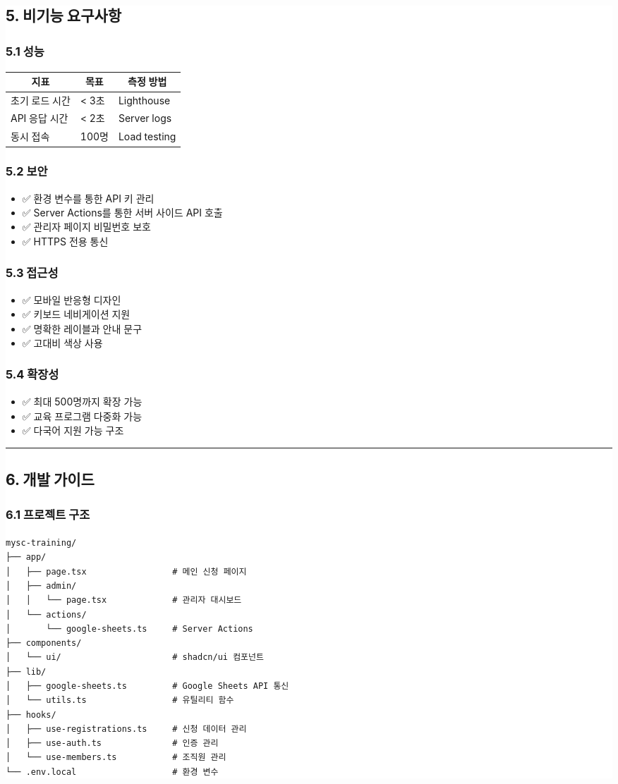
## 5. 비기능 요구사항

### 5.1 성능
| 지표 | 목표 | 측정 방법 |
|------|------|----------|
| 초기 로드 시간 | < 3초 | Lighthouse |
| API 응답 시간 | < 2초 | Server logs |
| 동시 접속 | 100명 | Load testing |

### 5.2 보안
- ✅ 환경 변수를 통한 API 키 관리
- ✅ Server Actions를 통한 서버 사이드 API 호출
- ✅ 관리자 페이지 비밀번호 보호
- ✅ HTTPS 전용 통신

### 5.3 접근성
- ✅ 모바일 반응형 디자인
- ✅ 키보드 네비게이션 지원
- ✅ 명확한 레이블과 안내 문구
- ✅ 고대비 색상 사용

### 5.4 확장성
- ✅ 최대 500명까지 확장 가능
- ✅ 교육 프로그램 다중화 가능
- ✅ 다국어 지원 가능 구조

---

## 6. 개발 가이드

### 6.1 프로젝트 구조
```
mysc-training/
├── app/
│   ├── page.tsx                 # 메인 신청 페이지
│   ├── admin/
│   │   └── page.tsx             # 관리자 대시보드
│   └── actions/
│       └── google-sheets.ts     # Server Actions
├── components/
│   └── ui/                      # shadcn/ui 컴포넌트
├── lib/
│   ├── google-sheets.ts         # Google Sheets API 통신
│   └── utils.ts                 # 유틸리티 함수
├── hooks/
│   ├── use-registrations.ts     # 신청 데이터 관리
│   ├── use-auth.ts              # 인증 관리
│   └── use-members.ts           # 조직원 관리
└── .env.local                   # 환경 변수
```

